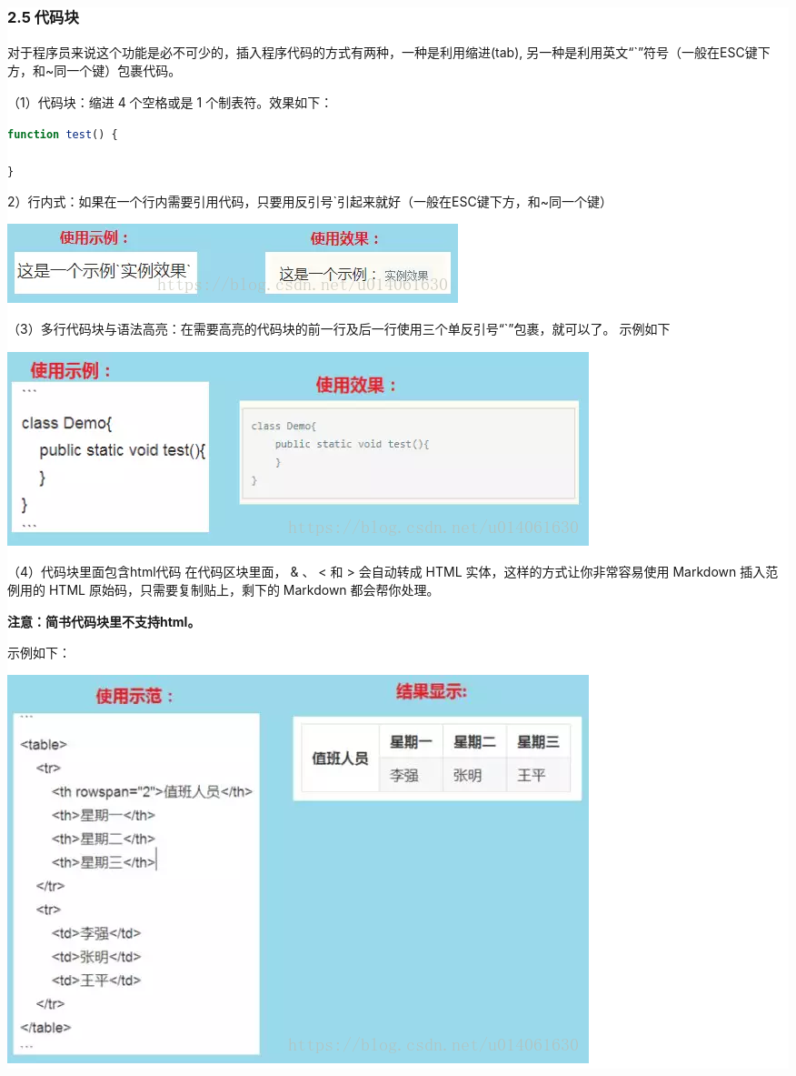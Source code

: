 ### 2.5 代码块

对于程序员来说这个功能是必不可少的，插入程序代码的方式有两种，一种是利用缩进(tab), 另一种是利用英文“`”符号（一般在ESC键下方，和~同一个键）包裹代码。

（1）代码块：缩进 4 个空格或是 1 个制表符。效果如下：

```javascript
function test() {

}
```

2）行内式：如果在一个行内需要引用代码，只要用反引号`引起来就好（一般在ESC键下方，和~同一个键）

![这里写图片描述](../assets/70-20200826195357305.png)

（3）多行代码块与语法高亮：在需要高亮的代码块的前一行及后一行使用三个单反引号“`”包裹，就可以了。
示例如下

![这里写图片描述](../assets/70-20200826195417934.png)

（4）代码块里面包含html代码
在代码区块里面， & 、 < 和 > 会自动转成 HTML 实体，这样的方式让你非常容易使用 Markdown 插入范例用的 HTML 原始码，只需要复制贴上，剩下的 Markdown 都会帮你处理。

**注意：简书代码块里不支持html。**

示例如下：

![这里写图片描述](../assets/70-20200826195447610.png)